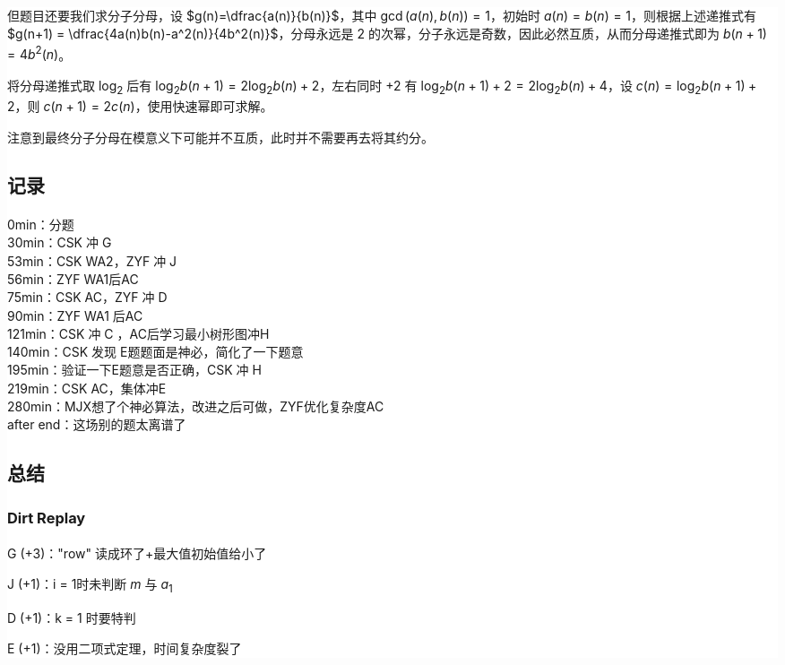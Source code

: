 但题目还要我们求分子分母，设 $g(n)=\dfrac{a(n)}{b(n)}$，其中 $\gcd\left(a(n),b(n)\right)=1$，初始时 $a(n)=b(n)=1$，则根据上述递推式有 $g(n+1) = \dfrac{4a(n)b(n)-a^2(n)}{4b^2(n)}$，分母永远是 $2$ 的次幂，分子永远是奇数，因此必然互质，从而分母递推式即为 $b(n+1)=4b^2(n)$。

将分母递推式取 $\log_2$ 后有 $\log_2b(n+1)=2\log_2b(n)+2$，左右同时 $+2$ 有 $\log_2b(n+1)+2=2\log_2b(n)+4$，设 $c(n)=\log_2b(n+1)+2$，则 $c(n+1)=2c(n)$，使用快速幂即可求解。

注意到最终分子分母在模意义下可能并不互质，此时并不需要再去将其约分。

## **记录**

0min：分题<br>30min：CSK 冲 G<br>53min：CSK WA2，ZYF 冲 J<br>56min：ZYF WA1后AC<br>75min：CSK AC，ZYF 冲 D<br>90min：ZYF WA1 后AC<br>121min：CSK 冲 C ，AC后学习最小树形图冲H<br>140min：CSK 发现 E题题面是神必，简化了一下题意<br>195min：验证一下E题意是否正确，CSK 冲 H<br>219min：CSK AC，集体冲E<br>280min：MJX想了个神必算法，改进之后可做，ZYF优化复杂度AC<br>after end：这场别的题太离谱了

## **总结**

### **Dirt Replay**

G (+3)："row" 读成环了+最大值初始值给小了

J (+1)：i = 1时未判断 $m$ 与 $a_1$ 

D (+1)：k = 1 时要特判

E (+1)：没用二项式定理，时间复杂度裂了